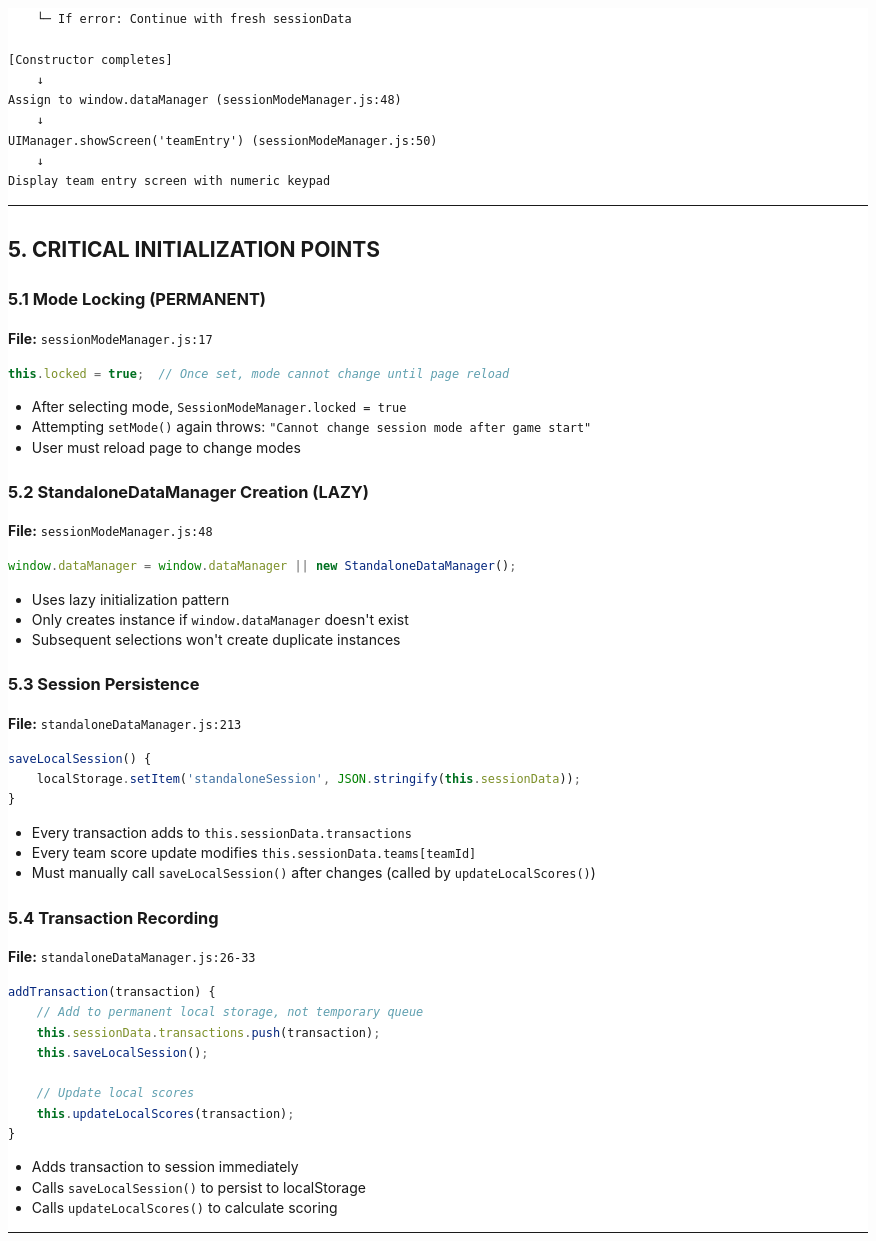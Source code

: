 ```
    └─ If error: Continue with fresh sessionData
    
[Constructor completes]
    ↓
Assign to window.dataManager (sessionModeManager.js:48)
    ↓
UIManager.showScreen('teamEntry') (sessionModeManager.js:50)
    ↓
Display team entry screen with numeric keypad
```

---

## 5. CRITICAL INITIALIZATION POINTS

### 5.1 Mode Locking (PERMANENT)
**File:** `sessionModeManager.js:17`
```javascript
this.locked = true;  // Once set, mode cannot change until page reload
```
- After selecting mode, `SessionModeManager.locked = true`
- Attempting `setMode()` again throws: `"Cannot change session mode after game start"`
- User must reload page to change modes

### 5.2 StandaloneDataManager Creation (LAZY)
**File:** `sessionModeManager.js:48`
```javascript
window.dataManager = window.dataManager || new StandaloneDataManager();
```
- Uses lazy initialization pattern
- Only creates instance if `window.dataManager` doesn't exist
- Subsequent selections won't create duplicate instances

### 5.3 Session Persistence
**File:** `standaloneDataManager.js:213`
```javascript
saveLocalSession() {
    localStorage.setItem('standaloneSession', JSON.stringify(this.sessionData));
}
```
- Every transaction adds to `this.sessionData.transactions`
- Every team score update modifies `this.sessionData.teams[teamId]`
- Must manually call `saveLocalSession()` after changes (called by `updateLocalScores()`)

### 5.4 Transaction Recording
**File:** `standaloneDataManager.js:26-33`
```javascript
addTransaction(transaction) {
    // Add to permanent local storage, not temporary queue
    this.sessionData.transactions.push(transaction);
    this.saveLocalSession();
    
    // Update local scores
    this.updateLocalScores(transaction);
}
```
- Adds transaction to session immediately
- Calls `saveLocalSession()` to persist to localStorage
- Calls `updateLocalScores()` to calculate scoring

---